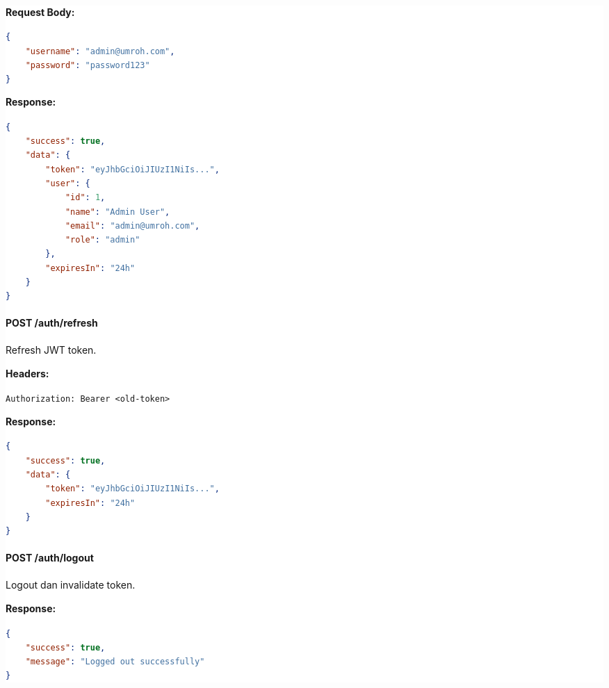 **Request Body:**
```json
{
    "username": "admin@umroh.com",
    "password": "password123"
}
```

**Response:**
```json
{
    "success": true,
    "data": {
        "token": "eyJhbGciOiJIUzI1NiIs...",
        "user": {
            "id": 1,
            "name": "Admin User",
            "email": "admin@umroh.com",
            "role": "admin"
        },
        "expiresIn": "24h"
    }
}
```

#### POST /auth/refresh
Refresh JWT token.

**Headers:**
```
Authorization: Bearer <old-token>
```

**Response:**
```json
{
    "success": true,
    "data": {
        "token": "eyJhbGciOiJIUzI1NiIs...",
        "expiresIn": "24h"
    }
}
```

#### POST /auth/logout
Logout dan invalidate token.

**Response:**
```json
{
    "success": true,
    "message": "Logged out successfully"
}
```
